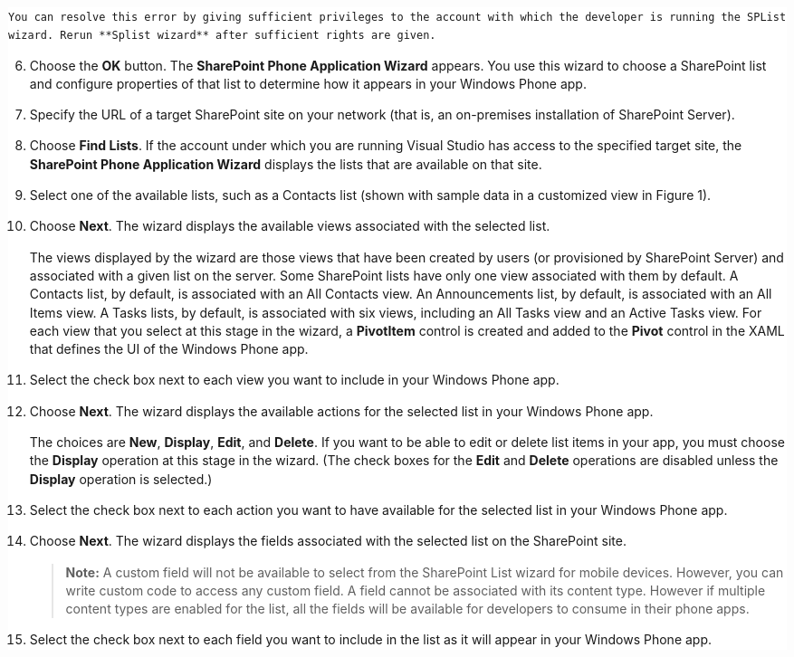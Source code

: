 
    You can resolve this error by giving sufficient privileges to the account with which the developer is running the SPList wizard. Rerun **Splist wizard** after sufficient rights are given.
    
  
6. Choose the **OK** button. The **SharePoint Phone Application Wizard** appears. You use this wizard to choose a SharePoint list and configure properties of that list to determine how it appears in your Windows Phone app.
    
  
7. Specify the URL of a target SharePoint site on your network (that is, an on-premises installation of SharePoint Server).
    
  
8. Choose **Find Lists**. If the account under which you are running Visual Studio has access to the specified target site, the **SharePoint Phone Application Wizard** displays the lists that are available on that site.
    
  
9. Select one of the available lists, such as a Contacts list (shown with sample data in a customized view in Figure 1).
    
  
10. Choose **Next**. The wizard displays the available views associated with the selected list.
    
    The views displayed by the wizard are those views that have been created by users (or provisioned by SharePoint Server) and associated with a given list on the server. Some SharePoint lists have only one view associated with them by default. A Contacts list, by default, is associated with an All Contacts view. An Announcements list, by default, is associated with an All Items view. A Tasks lists, by default, is associated with six views, including an All Tasks view and an Active Tasks view. For each view that you select at this stage in the wizard, a **PivotItem** control is created and added to the **Pivot** control in the XAML that defines the UI of the Windows Phone app.
    
  
11. Select the check box next to each view you want to include in your Windows Phone app.
    
  
12. Choose **Next**. The wizard displays the available actions for the selected list in your Windows Phone app.
    
    The choices are **New**, **Display**, **Edit**, and **Delete**. If you want to be able to edit or delete list items in your app, you must choose the **Display** operation at this stage in the wizard. (The check boxes for the **Edit** and **Delete** operations are disabled unless the **Display** operation is selected.)
    
  
13. Select the check box next to each action you want to have available for the selected list in your Windows Phone app.
    
  
14. Choose **Next**. The wizard displays the fields associated with the selected list on the SharePoint site.
    
    > **Note:**
      > A custom field will not be available to select from the SharePoint List wizard for mobile devices. However, you can write custom code to access any custom field. A field cannot be associated with its content type. However if multiple content types are enabled for the list, all the fields will be available for developers to consume in their phone apps. 
15. Select the check box next to each field you want to include in the list as it will appear in your Windows Phone app.
    